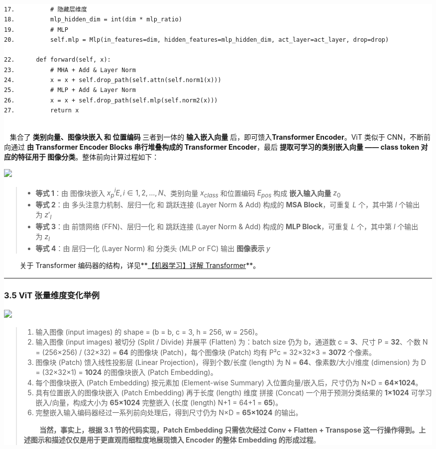 ```
17.          # 隐藏层维度
18.          mlp_hidden_dim = int(dim * mlp_ratio)
19.          # MLP
20.          self.mlp = Mlp(in_features=dim, hidden_features=mlp_hidden_dim, act_layer=act_layer, drop=drop)

22.      def forward(self, x):
23.          # MHA + Add & Layer Norm
24.          x = x + self.drop_path(self.attn(self.norm1(x)))
25.          # MLP + Add & Layer Norm
26.          x = x + self.drop_path(self.mlp(self.norm2(x)))
27.          return x


```

   集合了 **类别向量、图像块嵌入 和 位置编码** 三者到一体的 **输入嵌入向量** 后，即可馈入**Transformer Encoder**。ViT 类似于 CNN，不断前向通过 **由 Transformer Encoder Blocks 串行堆叠构成的 Transformer Encoder**，最后 **提取可学习的类别嵌入向量 —— class token 对应的特征用于 图像分类**。整体前向计算过程如下：

![](https://i-blog.csdnimg.cn/blog_migrate/e714a26163be2a2ecf3bfa91cd41ec75.png)

> *   **等式 1**：由 图像块嵌入 $x^i_{p}E, i \in {1, 2, ..., N}$、类别向量 $x_{class}$ 和位置编码 $E_{pos}$ 构成 **嵌入输入向量** $z_0$
> *   **等式 2**：由 多头注意力机制、层归一化 和 跳跃连接 (Layer Norm & Add) 构成的 **MSA Block**，可重复 $L$ 个，其中第 $l$ 个输出为 ${z}'_l$
> *   **等式 3**：由 前馈网络 (FFN)、层归一化 和 跳跃连接 (Layer Norm & Add) 构成的 **MLP Block**，可重复 $L$ 个，其中第 $l$ 个输出为 $z_l$
> *   **等式 4**：由 层归一化 (Layer Norm) 和 分类头 (MLP or FC) 输出 **图像表示** $y$ 

        关于 Transformer 编码器的结构，详见**[【机器学习】详解 Transformer](https://blog.csdn.net/qq_39478403/article/details/115172787?spm=1001.2014.3001.5501 "【机器学习】详解 Transformer")**。

* * *

### **3.5 ViT 张量维度变化举例** 

![](https://i-blog.csdnimg.cn/blog_migrate/4c9c1aca9e01360bc50d46f144c53f30.png)

> 1.  输入图像 (input images) 的 shape = (b = b, c = 3, h = 256, w = 256)。
> 2.  输入图像 (input images) 被切分 (Split / Divide) 并展平 (Flatten) 为：batch size 仍为 b，通道数 c = **3**、尺寸 P = **32**、个数 N = (256×256) / (32×32) = **64** 的图像块 (Patch)，每个图像块 (Patch) 均有 P²c = 32×32×3 = **3072** 个像素。
> 3.  图像块 (Patch) 馈入线性投影层 (Linear Projection)，得到个数/长度 (length) 为 N = **64**、像素数/大小/维度 (dimension) 为 D = (32×32×1) = **1024** 的图像块嵌入 (Patch Embedding)。
> 4.  每个图像块嵌入 (Patch Embedding) 按元素加 (Element-wise Summary) 入位置向量/嵌入后，尺寸仍为 N×D = **64×1024**。
> 5.  具有位置嵌入的图像块嵌入 (Patch Embedding) 再于长度 (length) 维度 拼接 (Concat) 一个用于预测分类结果的 **1×1024** 可学习嵌入/向量，构成大小为 **65×1024** 完整嵌入 (长度 (length) N+1 = 64+1 = **65**)。
> 6.  完整嵌入输入编码器经过一系列前向处理后，得到尺寸仍为 N×D = **65×1024** 的输出。
> 
>         **当然，事实上，根据 3.1 节的代码实现，Patch Embedding 只需依次经过 Conv + Flatten + Transpose 这一行操作得到。上述图示和描述仅仅是用于更直观而细粒度地展现馈入 Encoder 的整体 Embedding 的形成过程**。
